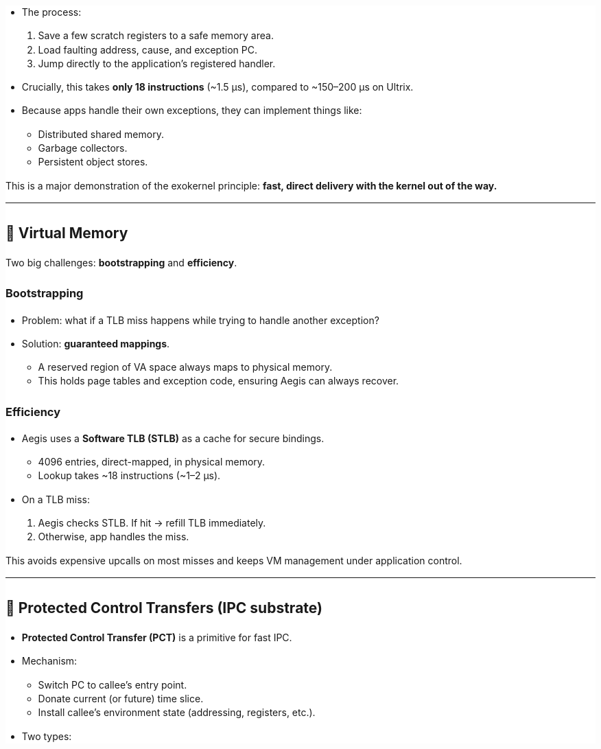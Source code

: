 * The process:

  1. Save a few scratch registers to a safe memory area.
  2. Load faulting address, cause, and exception PC.
  3. Jump directly to the application’s registered handler.

* Crucially, this takes **only 18 instructions** (~1.5 μs), compared to ~150–200 μs on Ultrix.

* Because apps handle their own exceptions, they can implement things like:

  * Distributed shared memory.
  * Garbage collectors.
  * Persistent object stores.

This is a major demonstration of the exokernel principle: **fast, direct delivery with the kernel out of the way.**

---

## 🔹 Virtual Memory

Two big challenges: **bootstrapping** and **efficiency**.

### Bootstrapping

* Problem: what if a TLB miss happens while trying to handle another exception?
* Solution: **guaranteed mappings**.

  * A reserved region of VA space always maps to physical memory.
  * This holds page tables and exception code, ensuring Aegis can always recover.

### Efficiency

* Aegis uses a **Software TLB (STLB)** as a cache for secure bindings.

  * 4096 entries, direct-mapped, in physical memory.
  * Lookup takes ~18 instructions (~1–2 μs).
* On a TLB miss:

  1. Aegis checks STLB. If hit → refill TLB immediately.
  2. Otherwise, app handles the miss.

This avoids expensive upcalls on most misses and keeps VM management under application control.

---

## 🔹 Protected Control Transfers (IPC substrate)

* **Protected Control Transfer (PCT)** is a primitive for fast IPC.

* Mechanism:

  * Switch PC to callee’s entry point.
  * Donate current (or future) time slice.
  * Install callee’s environment state (addressing, registers, etc.).

* Two types:
